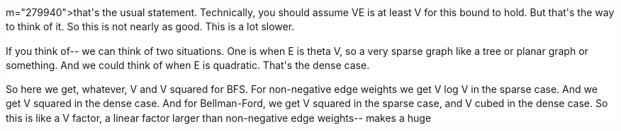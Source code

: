   m="279940">that's</span> <span m="280340">the usual</span> <span
  m="281300">statement.</span> <span m="281750">Technically,</span> <span
  m="282410">you</span> <span m="282490">should</span> <span
  m="282780">assume</span> <span m="283110">VE</span> <span m="283600">is</span>
  <span m="283740">at</span> <span m="283820">least</span> <span
  m="284050">V</span> <span m="284320">for</span> <span m="284440">this</span>
  <span m="284770">bound</span> <span m="285080">to</span> <span
  m="285550">hold.</span> <span m="285830">But</span> <span
  m="285980">that's</span> <span m="287480">the</span> <span
  m="287630">way</span> <span m="287740">to</span> <span m="287810">think</span>
  <span m="287980">of</span> <span m="288050">it.</span> <span
  m="288190">So</span> <span m="288300">this</span> <span m="288560">is</span>
  <span m="289140">not</span> <span m="289350">nearly</span> <span
  m="289690">as</span> <span m="289830">good.</span> <span
  m="289970">This</span> <span m="290090">is</span> <span m="290190">a</span>
  <span m="290250">lot</span> <span m="290670">slower.</span></p><p><span
  m="292060">If</span> <span m="292220">you</span> <span m="292350">think</span>
  <span m="292900">of--</span> <span m="293570">we</span> <span
  m="293710">can</span> <span m="293870">think</span> <span m="294100">of</span>
  <span m="295290">two</span> <span m="295450">situations.</span> <span
  m="296210">One</span> <span m="296350">is</span> <span m="296490">when</span>
  <span m="297210">E</span> <span m="297470">is</span> <span
  m="297780">theta</span> <span m="298070">V,</span> <span m="298400">so</span>
  <span m="298550">a</span> <span m="298630">very</span> <span
  m="298810">sparse</span> <span m="299210">graph</span> <span
  m="299610">like</span> <span m="299790">a</span> <span m="299840">tree</span>
  <span m="300340">or</span> <span m="300470">planar</span> <span
  m="300790">graph</span> <span m="301170">or</span> <span
  m="301250">something.</span> <span m="302070">And</span> <span
  m="302180">we</span> <span m="302260">could</span> <span
  m="302430">think</span> <span m="302640">of</span> <span
  m="302810">when</span> <span m="303230">E</span> <span m="303600">is</span>
  <span m="303890">quadratic.</span> <span m="304640">That's</span> <span
  m="304940">the</span> <span m="305340">dense</span> <span
  m="305670">case.</span></p><p><span m="307200">So</span> <span
  m="307980">here</span> <span m="308280">we</span> <span m="308420">get,</span>
  <span m="310340">whatever,</span> <span m="312420">V</span> <span
  m="313580">and</span> <span m="314010">V</span> <span
  m="314150">squared</span> <span m="314710">for</span> <span
  m="314890">BFS.</span> <span m="316710">For</span> <span
  m="317080">non-negative</span> <span m="317810">edge</span> <span
  m="317880">weights</span> <span m="318160">we</span> <span
  m="318290">get</span> <span m="318860">V</span> <span m="319110">log</span>
  <span m="319400">V</span> <span m="319860">in</span> <span
  m="320100">the</span> <span m="320200">sparse</span> <span
  m="320600">case.</span> <span m="321660">And</span> <span m="321860">we</span>
  <span m="321980">get</span> <span m="322340">V</span> <span
  m="322550">squared</span> <span m="323160">in</span> <span
  m="323260">the</span> <span m="323350">dense</span> <span
  m="323660">case.</span> <span m="324880">And</span> <span
  m="325190">for</span> <span m="325310">Bellman-Ford,</span> <span
  m="326040">we</span> <span m="326180">get</span> <span m="327370">V</span>
  <span m="327650">squared</span> <span m="328190">in</span> <span
  m="328290">the</span> <span m="328390">sparse</span> <span
  m="328800">case,</span> <span m="329390">and V</span> <span
  m="329830">cubed</span> <span m="330830">in</span> <span m="330980">the</span>
  <span m="331070">dense</span> <span m="331380">case.</span> <span
  m="331640">So</span> <span m="331730">this</span> <span m="331880">is</span>
  <span m="331980">like</span> <span m="332270">a</span> <span
  m="332650">V</span> <span m="333120">factor,</span> <span m="333570">a
  linear</span> <span m="333850">factor</span> <span m="334200">larger</span>
  <span m="335210">than</span> <span m="335980">non-negative</span> <span
  m="336490">edge</span> <span m="336670">weights--</span> <span
  m="336890">makes</span> <span m="337090">a</span> <span m="337120">huge</span>
